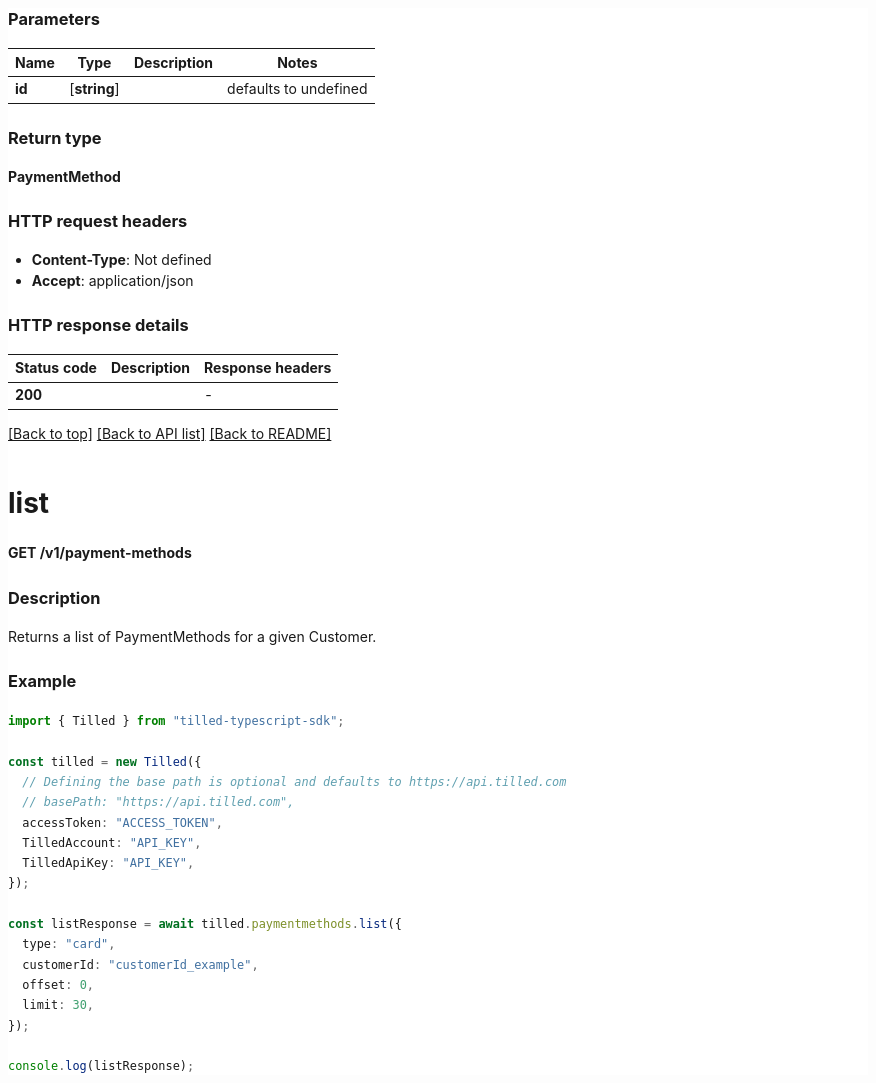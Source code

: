 
### Parameters

Name | Type | Description  | Notes
------------- | ------------- | ------------- | -------------
 **id** | [**string**] |  | defaults to undefined


### Return type

**PaymentMethod**

### HTTP request headers

 - **Content-Type**: Not defined
 - **Accept**: application/json


### HTTP response details
| Status code | Description | Response headers |
|-------------|-------------|------------------|
**200** |  |  -  |

[[Back to top]](#) [[Back to API list]](../README.md#documentation-for-api-endpoints) [[Back to README]](../README.md)

# **list**

#### **GET** /v1/payment-methods

### Description
Returns a list of PaymentMethods for a given Customer.

### Example


```typescript
import { Tilled } from "tilled-typescript-sdk";

const tilled = new Tilled({
  // Defining the base path is optional and defaults to https://api.tilled.com
  // basePath: "https://api.tilled.com",
  accessToken: "ACCESS_TOKEN",
  TilledAccount: "API_KEY",
  TilledApiKey: "API_KEY",
});

const listResponse = await tilled.paymentmethods.list({
  type: "card",
  customerId: "customerId_example",
  offset: 0,
  limit: 30,
});

console.log(listResponse);
```
